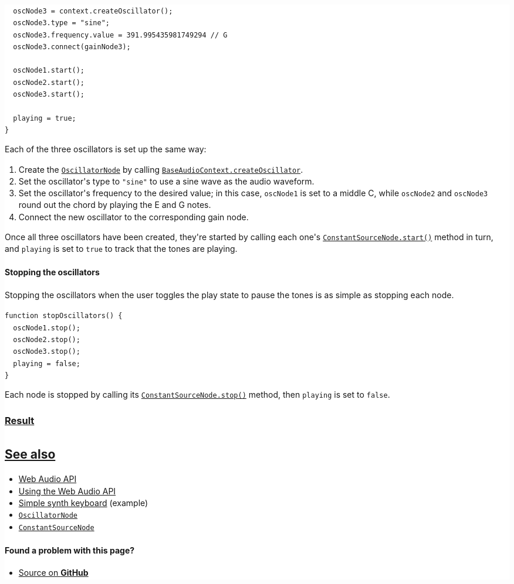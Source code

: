       oscNode3 = context.createOscillator();
      oscNode3.type = "sine";
      oscNode3.frequency.value = 391.995435981749294 // G
      oscNode3.connect(gainNode3);

      oscNode1.start();
      oscNode2.start();
      oscNode3.start();

      playing = true;
    }

Each of the three oscillators is set up the same way:

1.  Create the [`OscillatorNode`](../OscillatorNode.html) by calling [`BaseAudioContext.createOscillator`](../BaseAudioContext/createOscillator.html).
2.  Set the oscillator's type to `"sine"` to use a sine wave as the audio waveform.
3.  Set the oscillator's frequency to the desired value; in this case, `oscNode1` is set to a middle C, while `oscNode2` and `oscNode3` round out the chord by playing the E and G notes.
4.  Connect the new oscillator to the corresponding gain node.

Once all three oscillators have been created, they're started by calling each one's [`ConstantSourceNode.start()`](../AudioScheduledSourceNode/start.html "ConstantSourceNode.start()") method in turn, and `playing` is set to `true` to track that the tones are playing.

#### Stopping the oscillators

Stopping the oscillators when the user toggles the play state to pause the tones is as simple as stopping each node.

    function stopOscillators() {
      oscNode1.stop();
      oscNode2.stop();
      oscNode3.stop();
      playing = false;
    }

Each node is stopped by calling its [`ConstantSourceNode.stop()`](../AudioScheduledSourceNode/stop.html "ConstantSourceNode.stop()") method, then `playing` is set to `false`.

### [Result](#result "Permalink to Result")

[See also](#see_also "Permalink to See also")
---------------------------------------------

-   [Web Audio API](../Web_Audio_API.html)
-   [Using the Web Audio API](Using_Web_Audio_API.html)
-   [Simple synth keyboard](Simple_synth.html) (example)
-   [`OscillatorNode`](../OscillatorNode.html)
-   [`ConstantSourceNode`](../ConstantSourceNode.html)

#### Found a problem with this page?

-   [Source on **GitHub**](https://github.com/mdn/content/blob/main/files/en-us/web/api/web_audio_api/controlling_multiple_parameters_with_constantsourcenode/index.html "Folder: en-us/web/api/web_audio_api/controlling_multiple_parameters_with_constantsourcenode (Opens in a new tab)")